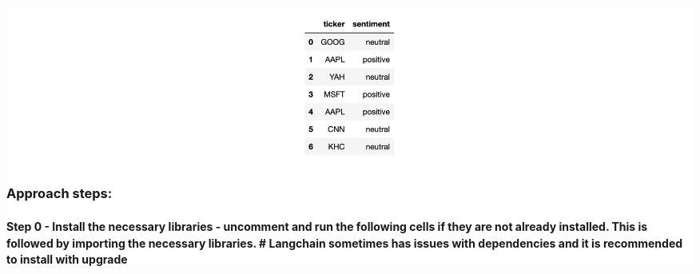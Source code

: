   <img src="https://github.com/semework/llm-GPT-Alpaca-BERT-financial-sentiment-classification/blob/main/assets/images/semtiments.png" 
 style="display: block;
  margin-left: auto;
  margin-right: auto;
  height: 200px;" /> 
</p>

### Approach steps:

#### Step 0 - Install the necessary libraries - uncomment and run the following cells if they are not already installed. This is followed by importing the necessary libraries. # Langchain sometimes has issues with dependencies and it is recommended to install with upgrade
